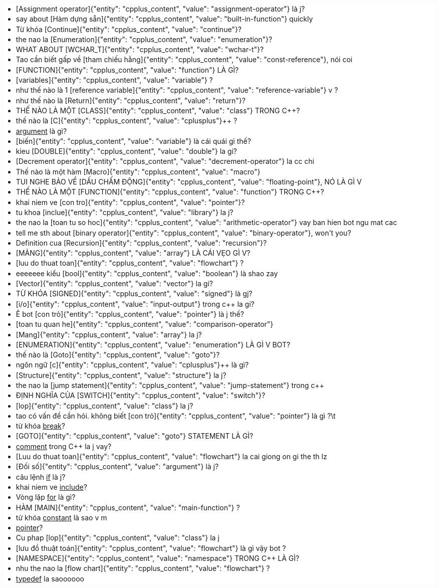 - [Assignment operator]{"entity": "cpplus_content", "value": "assignment-operator"} là j?
- say about [Hàm dựng sẵn]{"entity": "cpplus_content", "value": "built-in-function"} quickly
- Từ khóa [Continue]{"entity": "cpplus_content", "value": "continue"}?
- the nao la [Enumeration]{"entity": "cpplus_content", "value": "enumeration"}?
- WHAT ABOUT [WCHAR_T]{"entity": "cpplus_content", "value": "wchar-t"}?
- Tao cần biết gấp về [tham chiếu hằng]{"entity": "cpplus_content", "value": "const-reference"}, nói coi
- [FUNCTION]{"entity": "cpplus_content", "value": "function"} LÀ GÌ?
- [variables]{"entity": "cpplus_content", "value": "variable"} ?
- như thế nào là 1 [reference variable]{"entity": "cpplus_content", "value": "reference-variable"} v ?
- như thế nào là [Return]{"entity": "cpplus_content", "value": "return"}?
- THẾ NÀO LÀ MỘT [CLASS]{"entity": "cpplus_content", "value": "class"} TRONG C++?
- thế nào là [C]{"entity": "cpplus_content", "value": "cplusplus"}++ ?
- [argument](cpplus_content) là gì?
- [biến]{"entity": "cpplus_content", "value": "variable"} là cái quái gì thế?
- kieu [DOUBLE]{"entity": "cpplus_content", "value": "double"} la gi?
- [Decrement operator]{"entity": "cpplus_content", "value": "decrement-operator"} la cc chi
- Thế nào là một hàm [Macro]{"entity": "cpplus_content", "value": "macro"}
- TUI NGHE BẢO VỀ [DẤU CHẤM ĐỘNG]{"entity": "cpplus_content", "value": "floating-point"}, NÓ LÀ GÌ V
- THẾ NÀO LÀ MỘT [FUNCTION]{"entity": "cpplus_content", "value": "function"} TRONG C++?
- khai niem ve [con tro]{"entity": "cpplus_content", "value": "pointer"}?
- tu khoa [inclue]{"entity": "cpplus_content", "value": "library"} la j?
- the nao la [toan tu so hoc]{"entity": "cpplus_content", "value": "arithmetic-operator"} vay ban hien bot ngu mat cac
- tell me sth about [binary operator]{"entity": "cpplus_content", "value": "binary-operator"}, won't you?
- Definition cua [Recursion]{"entity": "cpplus_content", "value": "recursion"}?
- [MẢNG]{"entity": "cpplus_content", "value": "array"} LÀ CÁI VẸO GÌ V?
- [luu do thuat toan]{"entity": "cpplus_content", "value": "flowchart"}  ?
- eeeeeee kiểu [bool]{"entity": "cpplus_content", "value": "boolean"} là shao zay
- [Vector]{"entity": "cpplus_content", "value": "vector"} la gi?
- TỪ KHÓA [SIGNED]{"entity": "cpplus_content", "value": "signed"} là gj?
- [i/o]{"entity": "cpplus_content", "value": "input-output"} trong c++ la gi?
- Ê bot [con trỏ]{"entity": "cpplus_content", "value": "pointer"} là j thế?
- [toan tu quan he]{"entity": "cpplus_content", "value": "comparison-operator"}
- [Mang]{"entity": "cpplus_content", "value": "array"} la j?
- [ENUMERATION]{"entity": "cpplus_content", "value": "enumeration"} LÀ GÌ V BOT?
- thế nào là [Goto]{"entity": "cpplus_content", "value": "goto"}?
- ngôn ngữ [c]{"entity": "cpplus_content", "value": "cplusplus"}++ là gì?
- [Structure]{"entity": "cpplus_content", "value": "structure"} la j?
- the nao la [jump statement]{"entity": "cpplus_content", "value": "jump-statement"} trong c++
- ĐỊNH NGHĨA CỦA [SWITCH]{"entity": "cpplus_content", "value": "switch"}?
- [lop]{"entity": "cpplus_content", "value": "class"} la j?
- tao có vấn đề cần hỏi. không biết [con trỏ]{"entity": "cpplus_content", "value": "pointer"} là gì ?\t
- từ khóa [break](cpplus_content)?
- [GOTO]{"entity": "cpplus_content", "value": "goto"} STATEMENT LÀ GÌ?
- [comment](cpplus_content) trong C++ la j vay?
- [Luu do thuat toan]{"entity": "cpplus_content", "value": "flowchart"} la cai giong on gi the th lz
- [Đối số]{"entity": "cpplus_content", "value": "argument"} là j?
- câu lệnh [if](cpplus_content) là j?
- khai niem ve [include](cpplus_content)?
- Vòng lặp [for](cpplus_content) là gì?
- HÀM [MAIN]{"entity": "cpplus_content", "value": "main-function"} ?
- từ khóa [constant](cpplus_content) là sao v m
- [pointer](cpplus_content)?
- Cu phap [lop]{"entity": "cpplus_content", "value": "class"} la j
- [lưu đồ thuật toán]{"entity": "cpplus_content", "value": "flowchart"} là gì vậy bot ?
- [NAMESPACE]{"entity": "cpplus_content", "value": "namespace"} TRONG C++ LÀ GÌ?
- nhu the nao la [flow chart]{"entity": "cpplus_content", "value": "flowchart"} ?
- [typedef](cpplus_content) la saoooooo